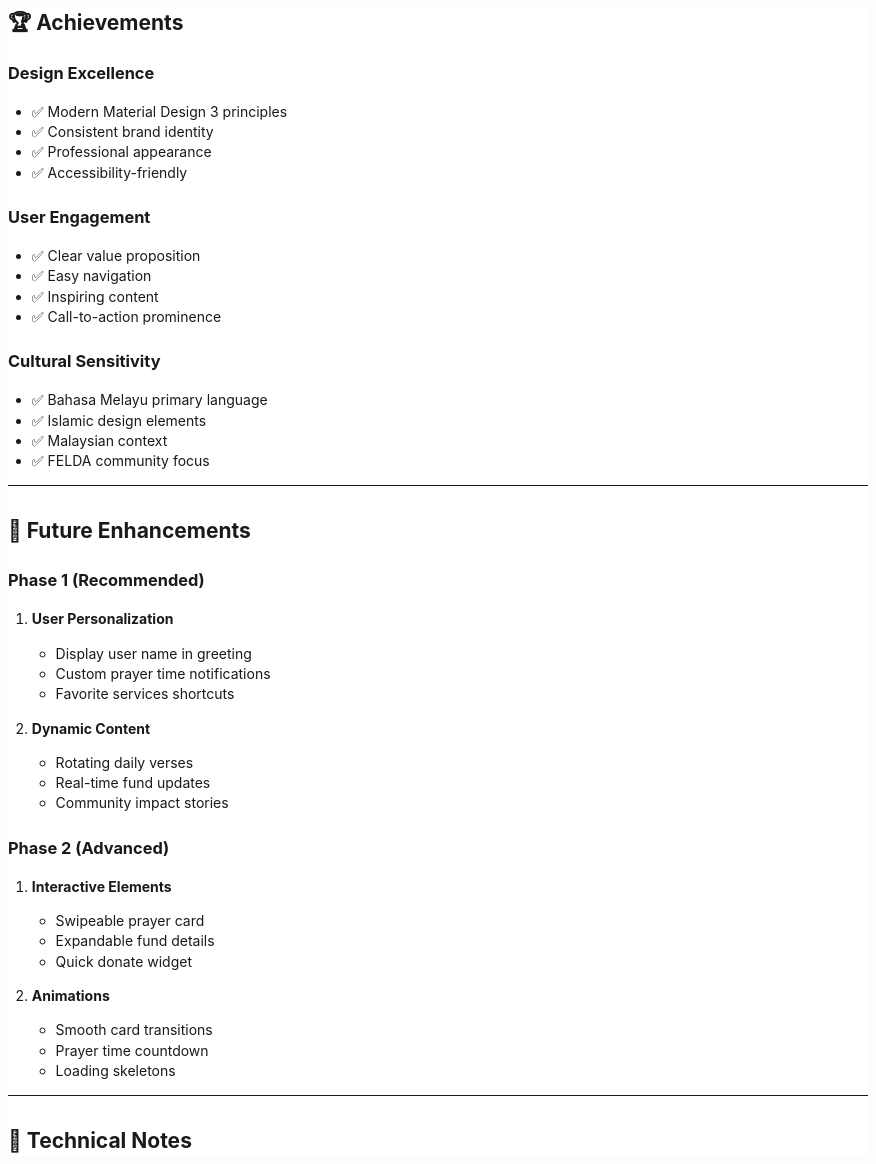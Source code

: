 
## 🏆 Achievements

### Design Excellence
- ✅ Modern Material Design 3 principles
- ✅ Consistent brand identity
- ✅ Professional appearance
- ✅ Accessibility-friendly

### User Engagement
- ✅ Clear value proposition
- ✅ Easy navigation
- ✅ Inspiring content
- ✅ Call-to-action prominence

### Cultural Sensitivity
- ✅ Bahasa Melayu primary language
- ✅ Islamic design elements
- ✅ Malaysian context
- ✅ FELDA community focus

---

## 🔮 Future Enhancements

### Phase 1 (Recommended)
1. **User Personalization**
   - Display user name in greeting
   - Custom prayer time notifications
   - Favorite services shortcuts

2. **Dynamic Content**
   - Rotating daily verses
   - Real-time fund updates
   - Community impact stories

### Phase 2 (Advanced)
1. **Interactive Elements**
   - Swipeable prayer card
   - Expandable fund details
   - Quick donate widget

2. **Animations**
   - Smooth card transitions
   - Prayer time countdown
   - Loading skeletons

---

## 📝 Technical Notes
